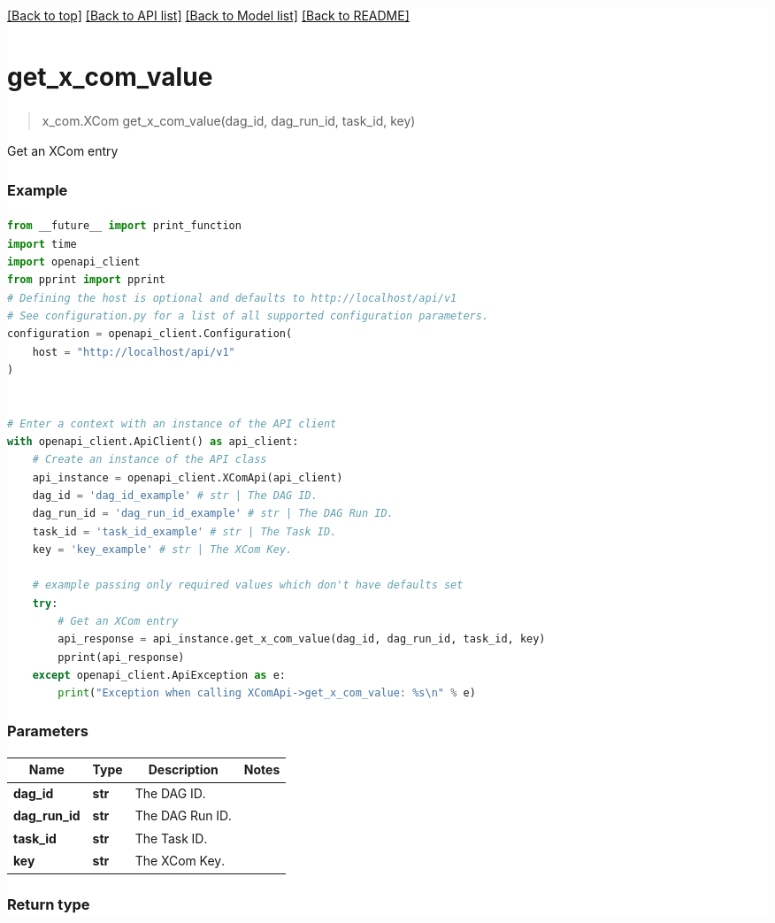 [[Back to top]](#) [[Back to API list]](../README.md#documentation-for-api-endpoints) [[Back to Model list]](../README.md#documentation-for-models) [[Back to README]](../README.md)

# **get_x_com_value**
> x_com.XCom get_x_com_value(dag_id, dag_run_id, task_id, key)

Get an XCom entry

### Example

```python
from __future__ import print_function
import time
import openapi_client
from pprint import pprint
# Defining the host is optional and defaults to http://localhost/api/v1
# See configuration.py for a list of all supported configuration parameters.
configuration = openapi_client.Configuration(
    host = "http://localhost/api/v1"
)


# Enter a context with an instance of the API client
with openapi_client.ApiClient() as api_client:
    # Create an instance of the API class
    api_instance = openapi_client.XComApi(api_client)
    dag_id = 'dag_id_example' # str | The DAG ID.
    dag_run_id = 'dag_run_id_example' # str | The DAG Run ID.
    task_id = 'task_id_example' # str | The Task ID.
    key = 'key_example' # str | The XCom Key.
    
    # example passing only required values which don't have defaults set
    try:
        # Get an XCom entry
        api_response = api_instance.get_x_com_value(dag_id, dag_run_id, task_id, key)
        pprint(api_response)
    except openapi_client.ApiException as e:
        print("Exception when calling XComApi->get_x_com_value: %s\n" % e)
```

### Parameters

Name | Type | Description  | Notes
------------- | ------------- | ------------- | -------------
 **dag_id** | **str**| The DAG ID. |
 **dag_run_id** | **str**| The DAG Run ID. |
 **task_id** | **str**| The Task ID. |
 **key** | **str**| The XCom Key. |

### Return type
